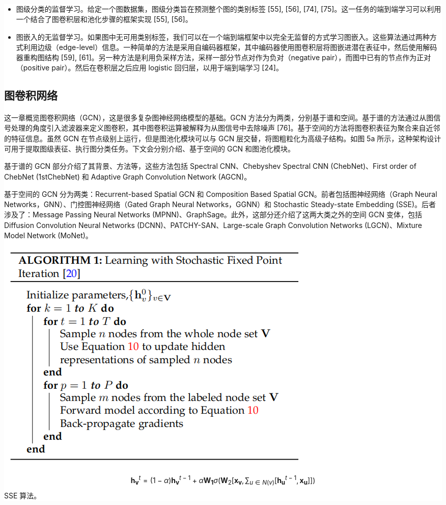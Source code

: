 + 图级分类的监督学习。给定一个图数据集，图级分类旨在预测整个图的类别标签 [55], [56], [74], [75]。这一任务的端到端学习可以利用一个结合了图卷积层和池化步骤的框架实现 [55], [56]。

+ 图嵌入的无监督学习。如果图中无可用类别标签，我们可以在一个端到端框架中以完全无监督的方式学习图嵌入。这些算法通过两种方式利用边级（edge-level）信息。一种简单的方法是采用自编码器框架，其中编码器使用图卷积层将图嵌进潜在表征中，然后使用解码器重构图结构 [59], [61]。另一种方法是利用负采样方法，采样一部分节点对作为负对（negative pair），而图中已有的节点作为正对（positive pair）。然后在卷积层之后应用 logistic 回归层，以用于端到端学习 [24]。

## **图卷积网络**


这一章概览图卷积网络（GCN），这是很多复杂图神经网络模型的基础。GCN 方法分为两类，分别基于谱和空间。基于谱的方法通过从图信号处理的角度引入滤波器来定义图卷积，其中图卷积运算被解释为从图信号中去除噪声 [76]。基于空间的方法将图卷积表征为聚合来自近邻的特征信息。虽然 GCN 在节点级别上运行，但是图池化模块可以与 GCN 层交替，将图粗粒化为高级子结构。如图 5a 所示，这种架构设计可用于提取图级表征、执行图分类任务。下文会分别介绍、基于空间的 GCN 和图池化模块。

基于谱的 GCN 部分介绍了其背景、方法等，这些方法包括 Spectral CNN、Chebyshev Spectral CNN (ChebNet)、First order of ChebNet (1stChebNet) 和 Adaptive Graph Convolution Network (AGCN)。

基于空间的 GCN 分为两类：Recurrent-based Spatial GCN 和 Composition Based Spatial GCN。前者包括图神经网络（Graph Neural Networks，GNN）、门控图神经网络（Gated Graph Neural Networks，GGNN）和 Stochastic Steady-state Embedding (SSE)。后者涉及了：Message Passing Neural Networks (MPNN)、GraphSage。此外，这部分还介绍了这两大类之外的空间 GCN 变体，包括 Diffusion Convolution Neural Networks (DCNN)、PATCHY-SAN、Large-scale Graph Convolution Networks (LGCN)、Mixture Model Network (MoNet)。

![](/img/image_process/67.png)

$$
\mathbf{h}_{\mathbf{v}}^{t}=(1-\alpha) \mathbf{h}_{\mathbf{v}}^{t-1}+\alpha \mathbf{W}_{\mathbf{1}} \sigma\left(\mathbf{W}_{2}\left[\mathbf{x}_{\mathbf{v}}, \sum_{u \in N(v)}\left[\mathbf{h}_{\mathbf{u}}^{t-1}, \mathbf{x}_{\mathbf{u}}\right]\right]\right)
$$
SSE 算法。
